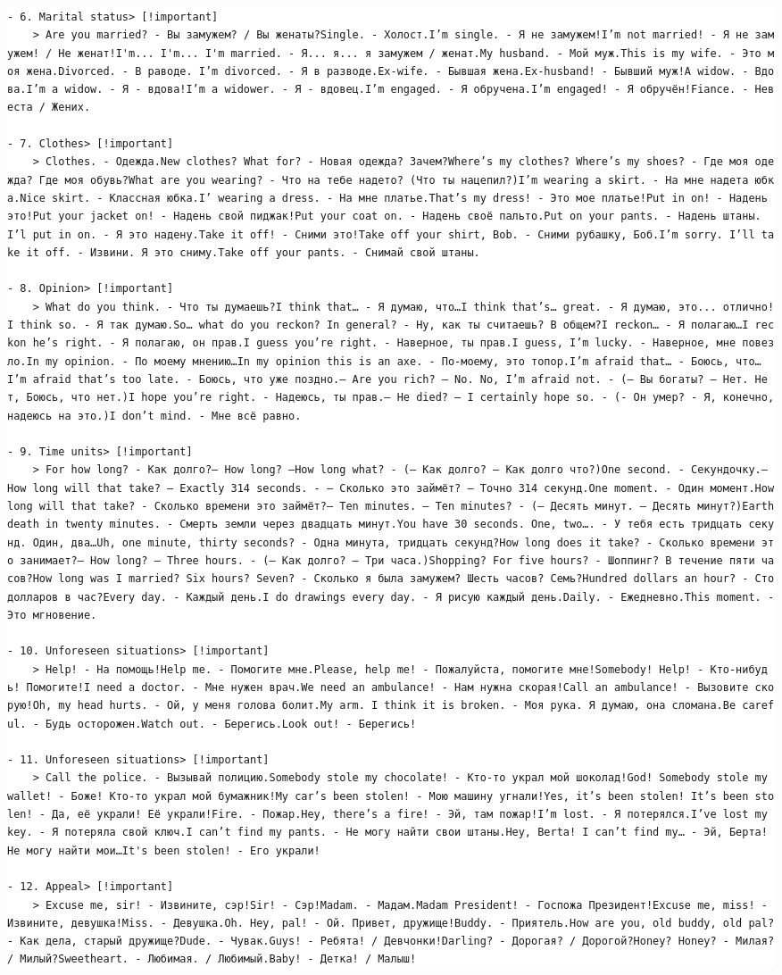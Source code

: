     - 6. Marital status> [!important]  
        > Are you married? - Вы замужем? / Вы женаты?Single. - Холост.I’m single. - Я не замужем!I’m not married! - Я не замужем! / Не женат!I'm... I'm... I'm married. - Я... я... я замужем / женат.My husband. - Мой муж.This is my wife. - Это моя жена.Divorced. - В раводе. I’m divorced. - Я в разводе.Ex-wife. - Бывшая жена.Ex-husband! - Бывший муж!A widow. - Вдова.I’m a widow. - Я - вдова!I’m a widower. - Я - вдовец.I’m engaged. - Я обручена.I’m engaged! - Я обручён!Fiance. - Невеста / Жених.  
        
    - 7. Clothes> [!important]  
        > Clothes. - Одежда.New clothes? What for? - Новая одежда? Зачем?Where’s my clothes? Where’s my shoes? - Где моя одежда? Где моя обувь?What are you wearing? - Что на тебе надето? (Что ты нацепил?)I’m wearing a skirt. - На мне надета юбка.Nice skirt. - Классная юбка.I’ wearing a dress. - На мне платье.That’s my dress! - Это мое платье!Put in on! - Надень это!Put your jacket on! - Надень свой пиджак!Put your coat on. - Надень своё пальто.Put on your pants. - Надень штаны.I’l put in on. - Я это надену.Take it off! - Сними это!Take off your shirt, Bob. - Сними рубашку, Боб.I’m sorry. I’ll take it off. - Извини. Я это сниму.Take off your pants. - Снимай свой штаны.  
        
    - 8. Opinion> [!important]  
        > What do you think. - Что ты думаешь?I think that… - Я думаю, что…I think that’s… great. - Я думаю, это... отлично!I think so. - Я так думаю.So… what do you reckon? In general? - Ну, как ты считаешь? В общем?I reckon… - Я полагаю…I reckon he’s right. - Я полагаю, он прав.I guess you’re right. - Наверное, ты прав.I guess, I’m lucky. - Наверное, мне повезло.In my opinion. - По моему мнению…In my opinion this is an axe. - По-моему, это топор.I’m afraid that… - Боюсь, что…I’m afraid that’s too late. - Боюсь, что уже поздно.– Are you rich? – No. No, I’m afraid not. - (– Вы богаты? – Нет. Нет, Боюсь, что нет.)I hope you’re right. - Надеюсь, ты прав.– He died? – I certainly hope so. - (- Он умер? - Я, конечно, надеюсь на это.)I don’t mind. - Мне всё равно.  
        
    - 9. Time units> [!important]  
        > For how long? - Как долго?– How long? –How long what? - (– Как долго? – Как долго что?)One second. - Секундочку.– How long will that take? – Exactly 314 seconds. - – Сколько это займёт? – Точно 314 секунд.One moment. - Один момент.How long will that take? - Сколько времени это займёт?– Ten minutes. – Ten minutes? - (– Десять минут. – Десять минут?)Earth death in twenty minutes. - Смерть земли через двадцать минут.You have 30 seconds. One, two…. - У тебя есть тридцать секунд. Один, два…Uh, one minute, thirty seconds? - Одна минута, тридцать секунд?How long does it take? - Сколько времени это занимает?– How long? – Three hours. - (– Как долго? – Три часа.)Shopping? For five hours? - Шоппинг? В течение пяти часов?How long was I married? Six hours? Seven? - Сколько я была замужем? Шесть часов? Семь?Hundred dollars an hour? - Сто долларов в час?Every day. - Каждый день.I do drawings every day. - Я рисую каждый день.Daily. - Ежедневно.This moment. - Это мгновение.  
        
    - 10. Unforeseen situations> [!important]  
        > Help! - На помощь!Help me. - Помогите мне.Please, help me! - Пожалуйста, помогите мне!Somebody! Help! - Кто-нибудь! Помогите!I need a doctor. - Мне нужен врач.We need an ambulance! - Нам нужна скорая!Call an ambulance! - Вызовите скорую!Oh, my head hurts. - Ой, у меня голова болит.My arm. I think it is broken. - Моя рука. Я думаю, она сломана.Be careful. - Будь осторожен.Watch out. - Берегись.Look out! - Берегись!  
        
    - 11. Unforeseen situations> [!important]  
        > Call the police. - Вызывай полицию.Somebody stole my chocolate! - Кто-то украл мой шоколад!God! Somebody stole my wallet! - Боже! Кто-то украл мой бумажник!My car’s been stolen! - Мою машину угнали!Yes, it’s been stolen! It’s been stolen! - Да, её украли! Её украли!Fire. - Пожар.Hey, there’s a fire! - Эй, там пожар!I’m lost. - Я потерялся.I’ve lost my key. - Я потеряла свой ключ.I can’t find my pants. - Не могу найти свои штаны.Hey, Berta! I can’t find my… - Эй, Берта! Не могу найти мои…It's been stolen! - Его украли!  
        
    - 12. Appeal> [!important]  
        > Excuse me, sir! - Извините, сэр!Sir! - Сэр!Madam. - Мадам.Madam President! - Госпожа Президент!Excuse me, miss! - Извините, девушка!Miss. - Девушка.Oh. Hey, pal! - Ой. Привет, дружище!Buddy. - Приятель.How are you, old buddy, old pal? - Как дела, старый дружище?Dude. - Чувак.Guys! - Ребята! / Девчонки!Darling? - Дорогая? / Дорогой?Honey? Honey? - Милая? / Милый?Sweetheart. - Любимая. / Любимый.Baby! - Детка! / Малыш!  
        